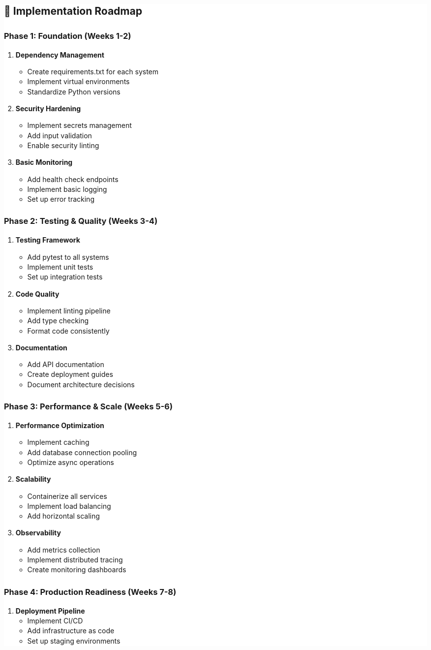
## 🔧 Implementation Roadmap

### Phase 1: Foundation (Weeks 1-2)
1. **Dependency Management**
   - Create requirements.txt for each system
   - Implement virtual environments
   - Standardize Python versions

2. **Security Hardening**
   - Implement secrets management
   - Add input validation
   - Enable security linting

3. **Basic Monitoring**
   - Add health check endpoints
   - Implement basic logging
   - Set up error tracking

### Phase 2: Testing & Quality (Weeks 3-4)
1. **Testing Framework**
   - Add pytest to all systems
   - Implement unit tests
   - Set up integration tests

2. **Code Quality**
   - Implement linting pipeline
   - Add type checking
   - Format code consistently

3. **Documentation**
   - Add API documentation
   - Create deployment guides
   - Document architecture decisions

### Phase 3: Performance & Scale (Weeks 5-6)
1. **Performance Optimization**
   - Implement caching
   - Add database connection pooling
   - Optimize async operations

2. **Scalability**
   - Containerize all services
   - Implement load balancing
   - Add horizontal scaling

3. **Observability**
   - Add metrics collection
   - Implement distributed tracing
   - Create monitoring dashboards

### Phase 4: Production Readiness (Weeks 7-8)
1. **Deployment Pipeline**
   - Implement CI/CD
   - Add infrastructure as code
   - Set up staging environments
